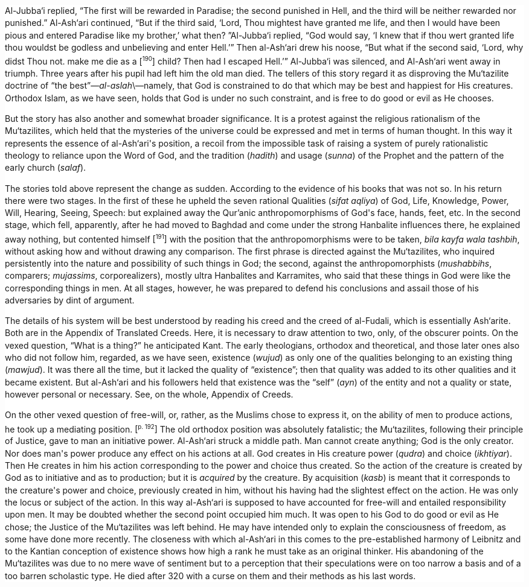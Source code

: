 Al-Jubba‘i replied, “The first will be rewarded in Paradise; the second punished in Hell, and the third will be neither rewarded nor punished.” Al-Ash‘ari continued, “But if the third said, ‘Lord, Thou mightest have granted me life, and then I would have been pious and entered Paradise like my brother,’ what then? ”Al-Jubba‘i replied, “God would say, ‘I knew that if thou wert granted life thou wouldst be godless and unbelieving and enter Hell.’” Then al-Ash‘ari drew his noose, “But what if the second said, ‘Lord, why didst Thou not. make me die as a <span id="p190">[<sup><small>190</small></sup>]</span> child? Then had I escaped Hell.’” Al-Jubba‘i was silenced, and Al-Ash‘ari went away in triumph. Three years after his pupil had left him the old man died. The tellers of this story regard it as disproving the Mu‘tazilite doctrine of “the best”—_al-aslah_\—namely, that God is constrained to do that which may be best and happiest for His creatures. Orthodox Islam, as we have seen, holds that God is under no such constraint, and is free to do good or evil as He chooses.

But the story has also another and somewhat broader significance. It is a protest against the religious rationalism of the Mu‘tazilites, which held that the mysteries of the universe could be expressed and met in terms of human thought. In this way it represents the essence of al-Ash‘ari's position, a recoil from the impossible task of raising a system of purely rationalistic theology to reliance upon the Word of God, and the tradition (_hadith_) and usage (_sunna_) of the Prophet and the pattern of the early church (_salaf_).

The stories told above represent the change as sudden. According to the evidence of his books that was not so. In his return there were two stages. In the first of these he upheld the seven rational Qualities (_sifat aqliya_) of God, Life, Knowledge, Power, Will, Hearing, Seeing, Speech: but explained away the Qur’anic anthropomorphisms of God's face, hands, feet, etc. In the second stage, which fell, apparently, after he had moved to Baghdad and come under the strong Hanbalite influences there, he explained away nothing, but contented himself <span id="p191">[<sup><small>191</small></sup>]</span> with the position that the anthropomorphisms were to be taken, _bila kayfa wala tashbih_, without asking how and without drawing any comparison. The first phrase is directed against the Mu‘tazilites, who inquired persistently into the nature and possibility of such things in God; the second, against the anthropomorphists (_mushabbihs_, comparers; _mujassims_, corporealizers), mostly ultra Hanbalites and Karramites, who said that these things in God were like the corresponding things in men. At all stages, however, he was prepared to defend his conclusions and assail those of his adversaries by dint of argument.

The details of his system will be best understood by reading his creed and the creed of al-Fudali, which is essentially Ash‘arite. Both are in the Appendix of Translated Creeds. Here, it is necessary to draw attention to two, only, of the obscurer points. On the vexed question, “What is a thing?” he anticipated Kant. The early theologians, orthodox and theoretical, and those later ones also who did not follow him, regarded, as we have seen, existence (_wujud_) as only one of the qualities belonging to an existing thing (_mawjud_). It was there all the time, but it lacked the quality of “existence”; then that quality was added to its other qualities and it became existent. But al-Ash‘ari and his followers held that existence was the “self” (_ayn_) of the entity and not a quality or state, however personal or necessary. See, on the whole, Appendix of Creeds.

On the other vexed question of free-will, or, rather, as the Muslims chose to express it, on the ability of men to produce actions, he took up a mediating position. <span id="p192">[<sup><small>p. 192</small></sup>]</span> The old orthodox position was absolutely fatalistic; the Mu‘tazilites, following their principle of Justice, gave to man an initiative power. Al-Ash‘ari struck a middle path. Man cannot create anything; God is the only creator. Nor does man's power produce any effect on his actions at all. God creates in His creature power (_qudra_) and choice (_ikhtiyar_). Then He creates in him his action corresponding to the power and choice thus created. So the action of the creature is created by God as to initiative and as to production; but it is _acquired_ by the creature. By acquisition (_kasb_) is meant that it corresponds to the creature's power and choice, previously created in him, without his having had the slightest effect on the action. He was only the locus or subject of the action. In this way al-Ash‘ari is supposed to have accounted for free-will and entailed responsibility upon men. It may be doubted whether the second point occupied him much. It was open to his God to do good or evil as He chose; the Justice of the Mu‘tazilites was left behind. He may have intended only to explain the consciousness of freedom, as some have done more recently. The closeness with which al-Ash‘ari in this comes to the pre-established harmony of Leibnitz and to the Kantian conception of existence shows how high a rank he must take as an original thinker. His abandoning of the Mu‘tazilites was due to no mere wave of sentiment but to a perception that their speculations were on too narrow a basis and of a too barren scholastic type. He died after 320 with a curse on them and their methods as his last words.
